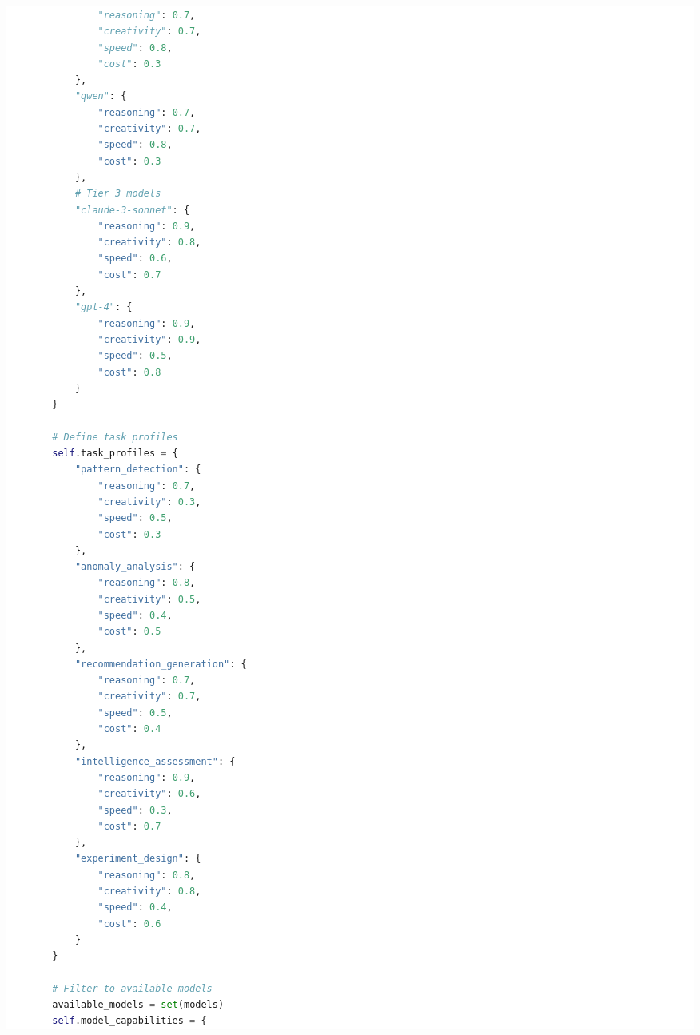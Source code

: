```python
                "reasoning": 0.7,
                "creativity": 0.7,
                "speed": 0.8,
                "cost": 0.3
            },
            "qwen": {
                "reasoning": 0.7,
                "creativity": 0.7,
                "speed": 0.8,
                "cost": 0.3
            },
            # Tier 3 models
            "claude-3-sonnet": {
                "reasoning": 0.9,
                "creativity": 0.8,
                "speed": 0.6,
                "cost": 0.7
            },
            "gpt-4": {
                "reasoning": 0.9,
                "creativity": 0.9,
                "speed": 0.5,
                "cost": 0.8
            }
        }
        
        # Define task profiles
        self.task_profiles = {
            "pattern_detection": {
                "reasoning": 0.7,
                "creativity": 0.3,
                "speed": 0.5,
                "cost": 0.3
            },
            "anomaly_analysis": {
                "reasoning": 0.8,
                "creativity": 0.5,
                "speed": 0.4,
                "cost": 0.5
            },
            "recommendation_generation": {
                "reasoning": 0.7,
                "creativity": 0.7,
                "speed": 0.5,
                "cost": 0.4
            },
            "intelligence_assessment": {
                "reasoning": 0.9,
                "creativity": 0.6,
                "speed": 0.3,
                "cost": 0.7
            },
            "experiment_design": {
                "reasoning": 0.8,
                "creativity": 0.8,
                "speed": 0.4,
                "cost": 0.6
            }
        }
        
        # Filter to available models
        available_models = set(models)
        self.model_capabilities = {
```